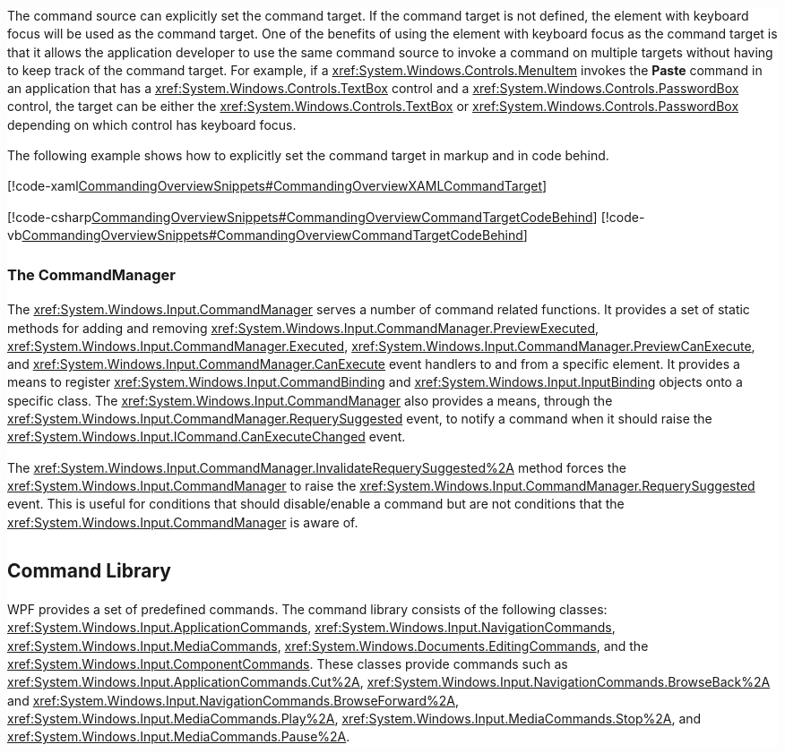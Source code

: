  The command source can explicitly set the command target.  If the command target is not defined, the element with keyboard focus will be used as the command target.  One of the benefits of using the element with keyboard focus as the command target is that it allows the application developer to use the same command source to invoke a command on multiple targets without having to keep track of the command target.  For example, if a <xref:System.Windows.Controls.MenuItem> invokes the **Paste** command in an application that has a <xref:System.Windows.Controls.TextBox> control and a <xref:System.Windows.Controls.PasswordBox> control, the target can be either the <xref:System.Windows.Controls.TextBox> or <xref:System.Windows.Controls.PasswordBox> depending on which control has keyboard focus.  
  
 The following example shows how to explicitly set the command target in markup and in code behind.  
  
 [!code-xaml[CommandingOverviewSnippets#CommandingOverviewXAMLCommandTarget](~/samples/snippets/csharp/VS_Snippets_Wpf/CommandingOverviewSnippets/CSharp/Window1.xaml#commandingoverviewxamlcommandtarget)]  
  
 [!code-csharp[CommandingOverviewSnippets#CommandingOverviewCommandTargetCodeBehind](~/samples/snippets/csharp/VS_Snippets_Wpf/CommandingOverviewSnippets/CSharp/Window1.xaml.cs#commandingoverviewcommandtargetcodebehind)]
 [!code-vb[CommandingOverviewSnippets#CommandingOverviewCommandTargetCodeBehind](~/samples/snippets/visualbasic/VS_Snippets_Wpf/CommandingOverviewSnippets/visualbasic/window1.xaml.vb#commandingoverviewcommandtargetcodebehind)]  
  
<a name="Command_Manager"></a>

### The CommandManager  

 The <xref:System.Windows.Input.CommandManager> serves a number of command related functions.  It provides a set of static methods for adding and removing <xref:System.Windows.Input.CommandManager.PreviewExecuted>, <xref:System.Windows.Input.CommandManager.Executed>, <xref:System.Windows.Input.CommandManager.PreviewCanExecute>, and <xref:System.Windows.Input.CommandManager.CanExecute> event handlers to and from a specific element.  It provides a means to register <xref:System.Windows.Input.CommandBinding> and <xref:System.Windows.Input.InputBinding> objects onto a specific class.  The <xref:System.Windows.Input.CommandManager> also provides a means, through the <xref:System.Windows.Input.CommandManager.RequerySuggested> event, to notify a command when it should raise the <xref:System.Windows.Input.ICommand.CanExecuteChanged> event.  
  
 The <xref:System.Windows.Input.CommandManager.InvalidateRequerySuggested%2A> method forces the <xref:System.Windows.Input.CommandManager> to raise the <xref:System.Windows.Input.CommandManager.RequerySuggested> event.  This is useful for conditions that should disable/enable a command but are not conditions that the <xref:System.Windows.Input.CommandManager> is aware of.  
  
<a name="Command_Library"></a>

## Command Library  

 WPF provides a set of predefined commands.  The command library consists of the following classes: <xref:System.Windows.Input.ApplicationCommands>, <xref:System.Windows.Input.NavigationCommands>, <xref:System.Windows.Input.MediaCommands>, <xref:System.Windows.Documents.EditingCommands>, and the <xref:System.Windows.Input.ComponentCommands>.  These classes provide commands such as <xref:System.Windows.Input.ApplicationCommands.Cut%2A>, <xref:System.Windows.Input.NavigationCommands.BrowseBack%2A> and <xref:System.Windows.Input.NavigationCommands.BrowseForward%2A>, <xref:System.Windows.Input.MediaCommands.Play%2A>, <xref:System.Windows.Input.MediaCommands.Stop%2A>, and <xref:System.Windows.Input.MediaCommands.Pause%2A>.  
  